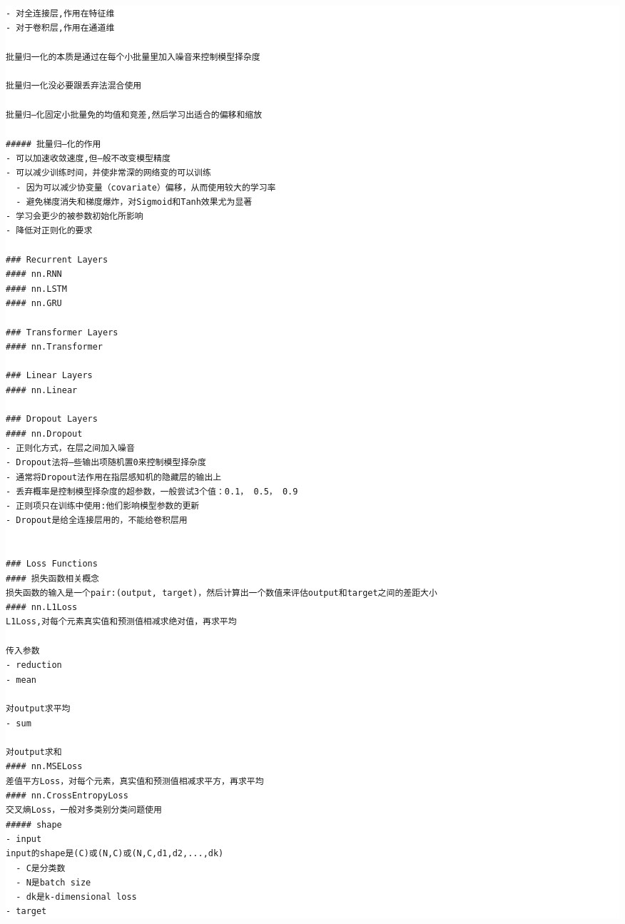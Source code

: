```
- 对全连接层,作用在特征维 
- 对于卷积层,作用在通道维

批量归一化的本质是通过在每个小批量里加入噪音来控制模型择杂度

批量归一化没必要跟丢弃法混合使用

批量归—化固定小批量免的均值和竞差,然后学习出适合的偏移和缩放

##### 批量归—化的作用
- 可以加速收敛速度,但—般不改变模型精度
- 可以减少训练时间，并使非常深的网络变的可以训练
  - 因为可以减少协变量（covariate）偏移，从而使用较大的学习率
  - 避免梯度消失和梯度爆炸，对Sigmoid和Tanh效果尤为显著
- 学习会更少的被参数初始化所影响
- 降低对正则化的要求

### Recurrent Layers
#### nn.RNN
#### nn.LSTM
#### nn.GRU

### Transformer Layers
#### nn.Transformer

### Linear Layers
#### nn.Linear

### Dropout Layers
#### nn.Dropout
- 正则化方式，在层之间加入噪音
- Dropout法将—些输出项随机置0来控制模型择杂度
- 通常将Dropout法作用在指层感知机的隐藏层的输出上
- 丢弃概率是控制模型择杂度的超参数，一般尝试3个值：0.1， 0.5， 0.9
- 正则项只在训练中使用:他们影响模型参数的更新
- Dropout是给全连接层用的，不能给卷积层用


### Loss Functions
#### 损失函数相关概念
损失函数的输入是一个pair:(output, target)，然后计算出一个数值来评估output和target之间的差距大小
#### nn.L1Loss
L1Loss,对每个元素真实值和预测值相减求绝对值，再求平均

传入参数
- reduction
- mean

对output求平均
- sum

对output求和
#### nn.MSELoss
差值平方Loss，对每个元素，真实值和预测值相减求平方，再求平均
#### nn.CrossEntropyLoss
交叉熵Loss，一般对多类别分类问题使用
##### shape
- input
input的shape是(C)或(N,C)或(N,C,d1,d2,...,dk)
  - C是分类数
  - N是batch size
  - dk是k-dimensional loss
- target
```